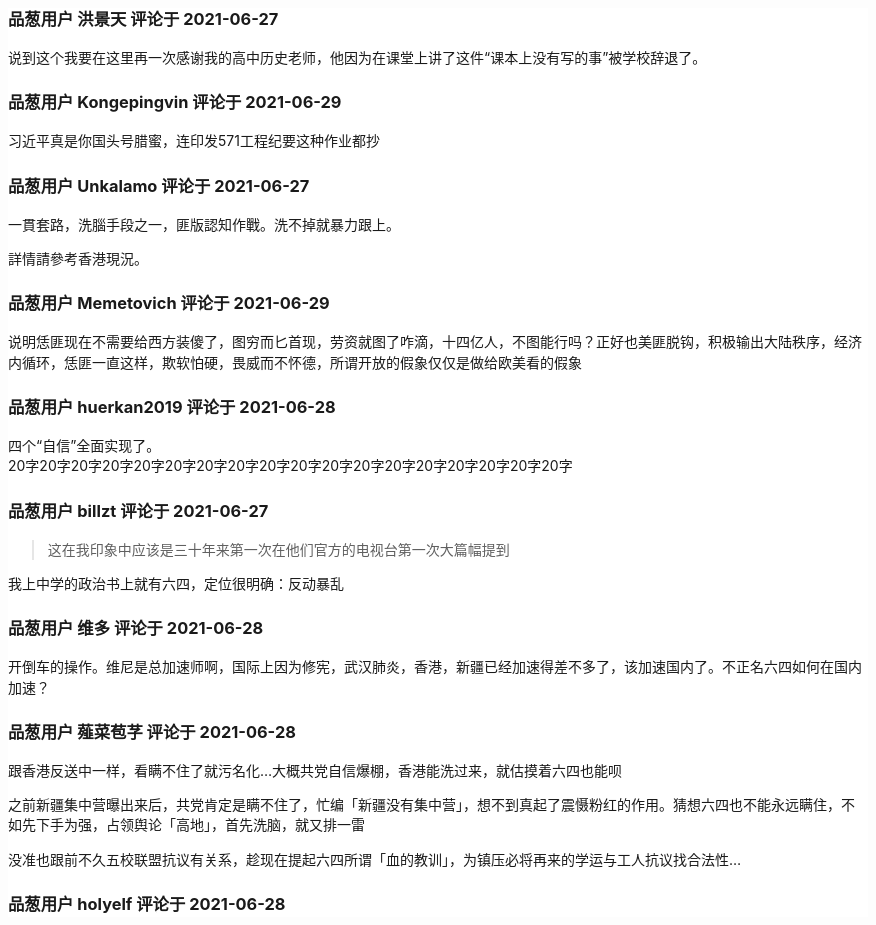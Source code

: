                 

### 品葱用户 **洪景天** 评论于 2021-06-27
        
说到这个我要在这里再一次感谢我的高中历史老师，他因为在课堂上讲了这件“课本上没有写的事”被学校辞退了。
        
                

### 品葱用户 **Kongepingvin** 评论于 2021-06-29
        
习近平真是你国头号腊蜜，连印发571工程纪要这种作业都抄
        
                

### 品葱用户 **Unkalamo** 评论于 2021-06-27
        
一貫套路，洗腦手段之一，匪版認知作戰。洗不掉就暴力跟上。  
  
詳情請參考香港現況。
        
                

### 品葱用户 **Memetovich** 评论于 2021-06-29
        
说明恁匪现在不需要给西方装傻了，图穷而匕首现，劳资就图了咋滴，十四亿人，不图能行吗？正好也美匪脱钩，积极输出大陆秩序，经济内循环，恁匪一直这样，欺软怕硬，畏威而不怀德，所谓开放的假象仅仅是做给欧美看的假象
        
                

### 品葱用户 **huerkan2019** 评论于 2021-06-28
        
四个“自信”全面实现了。  
20字20字20字20字20字20字20字20字20字20字20字20字20字20字20字20字20字20字
        
                

### 品葱用户 **billzt** 评论于 2021-06-27
        
> 这在我印象中应该是三十年来第一次在他们官方的电视台第一次大篇幅提到

  
  
我上中学的政治书上就有六四，定位很明确：反动暴乱
        
                

### 品葱用户 **维多** 评论于 2021-06-28
        
开倒车的操作。维尼是总加速师啊，国际上因为修宪，武汉肺炎，香港，新疆已经加速得差不多了，该加速国内了。不正名六四如何在国内加速？
        
                

### 品葱用户 **薤菜苞芓** 评论于 2021-06-28
        
跟香港反送中一样，看瞒不住了就污名化…大概共党自信爆棚，香港能洗过来，就估摸着六四也能呗  
  
之前新疆集中营曝出来后，共党肯定是瞒不住了，忙编「新疆没有集中营」，想不到真起了震慑粉红的作用。猜想六四也不能永远瞒住，不如先下手为强，占领舆论「高地」，首先洗脑，就又排一雷  
  
没准也跟前不久五校联盟抗议有关系，趁现在提起六四所谓「血的教训」，为镇压必将再来的学运与工人抗议找合法性…
        
                

### 品葱用户 **holyelf** 评论于 2021-06-28
        